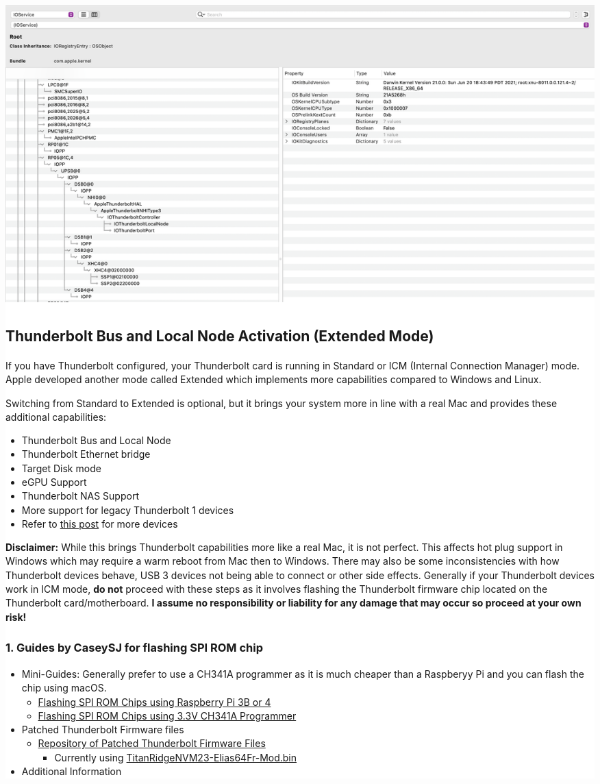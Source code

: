   ![](/Thunderbolt/Images/Thunderbolt-AfterSSDT.png)

## Thunderbolt Bus and Local Node Activation (Extended Mode)
If you have Thunderbolt configured, your Thunderbolt card is running in Standard or ICM (Internal Connection Manager) mode.  Apple developed another mode called Extended which implements more capabilities compared to Windows and Linux.

Switching from Standard to Extended is optional, but it brings your system more in line with a real Mac and provides these additional capabilities:
* Thunderbolt Bus and Local Node
* Thunderbolt Ethernet bridge
* Target Disk mode
* eGPU Support
* Thunderbolt NAS Support
* More support for legacy Thunderbolt 1 devices
* Refer to [this post](https://www.tonymacx86.com/threads/success-gigabyte-designare-z390-thunderbolt-3-i7-9700k-amd-rx-580.267551/post-2095044) for more devices

**Disclaimer:** While this brings Thunderbolt capabilities more like a real Mac, it is not perfect.  This affects hot plug support in Windows which may require a warm reboot from Mac then to Windows.  There may also be some inconsistencies with how Thunderbolt devices behave, USB 3 devices not being able to connect or other side effects.  Generally if your Thunderbolt devices work in ICM mode, **do not** proceed with these steps as it involves flashing the Thunderbolt firmware chip located on the Thunderbolt card/motherboard.  **I assume no responsibility or liability for any damage that may occur so proceed at your own risk!**

### 1. Guides by CaseySJ for flashing SPI ROM chip
* Mini-Guides: Generally prefer to use a CH341A programmer as it is much cheaper than a Raspberyy Pi and you can flash the chip using macOS.
  * [Flashing SPI ROM Chips using Raspberry Pi 3B or 4](https://www.tonymacx86.com/threads/success-gigabyte-designare-z390-thunderbolt-3-i7-9700k-amd-rx-580.267551/post-2080585)
  * [Flashing SPI ROM Chips using 3.3V CH341A Programmer](https://www.tonymacx86.com/threads/success-gigabyte-designare-z390-thunderbolt-3-i7-9700k-amd-rx-580.267551/post-2161463)
* Patched Thunderbolt Firmware files
  * [Repository of Patched Thunderbolt Firmware Files](https://www.tonymacx86.com/threads/success-gigabyte-designare-z390-thunderbolt-3-i7-9700k-amd-rx-580.267551/post-2087524)
    * Currently using [TitanRidgeNVM23-Elias64Fr-Mod.bin](https://www.tonymacx86.com/threads/success-gigabyte-designare-z390-thunderbolt-3-i7-9700k-amd-rx-580.267551/post-2085225)
* Additional Information